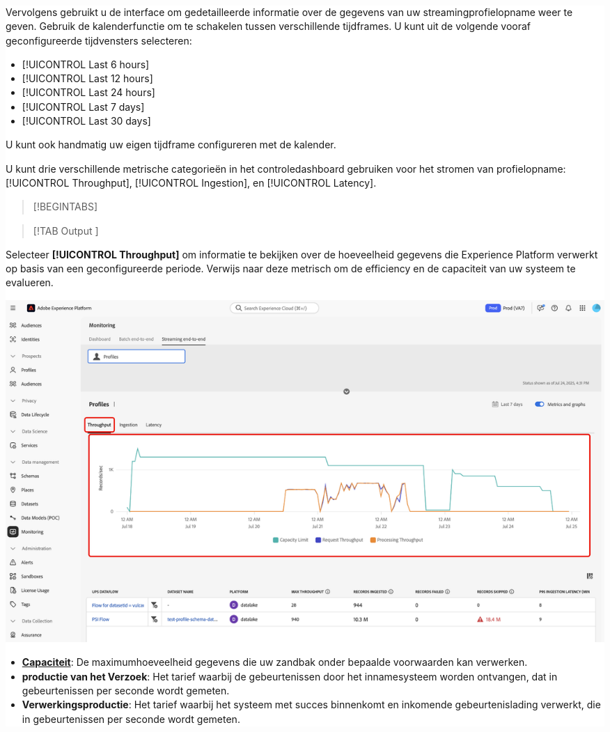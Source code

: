 Vervolgens gebruikt u de interface om gedetailleerde informatie over de gegevens van uw streamingprofielopname weer te geven. Gebruik de kalenderfunctie om te schakelen tussen verschillende tijdframes. U kunt uit de volgende vooraf geconfigureerde tijdvensters selecteren:

* [!UICONTROL Last 6 hours]
* [!UICONTROL Last 12 hours]
* [!UICONTROL Last 24 hours]
* [!UICONTROL Last 7 days]
* [!UICONTROL Last 30 days]

U kunt ook handmatig uw eigen tijdframe configureren met de kalender.

U kunt drie verschillende metrische categorieën in het controledashboard gebruiken voor het stromen van profielopname: [!UICONTROL Throughput], [!UICONTROL Ingestion], en [!UICONTROL Latency].

>[!BEGINTABS]

>[!TAB  Output ]

Selecteer **[!UICONTROL Throughput]** om informatie te bekijken over de hoeveelheid gegevens die Experience Platform verwerkt op basis van een geconfigureerde periode. Verwijs naar deze metrisch om de efficiency en de capaciteit van uw systeem te evalueren.

![&#x200B; het dashboard met de vertoning die aan &quot;productie&quot;wordt geplaatst.](../assets/ui/streaming-profiles/throughput.png)

* **[Capaciteit](../../landing/license-usage-and-guardrails/capacity.md)**: De maximumhoeveelheid gegevens die uw zandbak onder bepaalde voorwaarden kan verwerken.
* **productie van het Verzoek**: Het tarief waarbij de gebeurtenissen door het innamesysteem worden ontvangen, dat in gebeurtenissen per seconde wordt gemeten.
* **Verwerkingsproductie**: Het tarief waarbij het systeem met succes binnenkomt en inkomende gebeurtenislading verwerkt, die in gebeurtenissen per seconde wordt gemeten.
